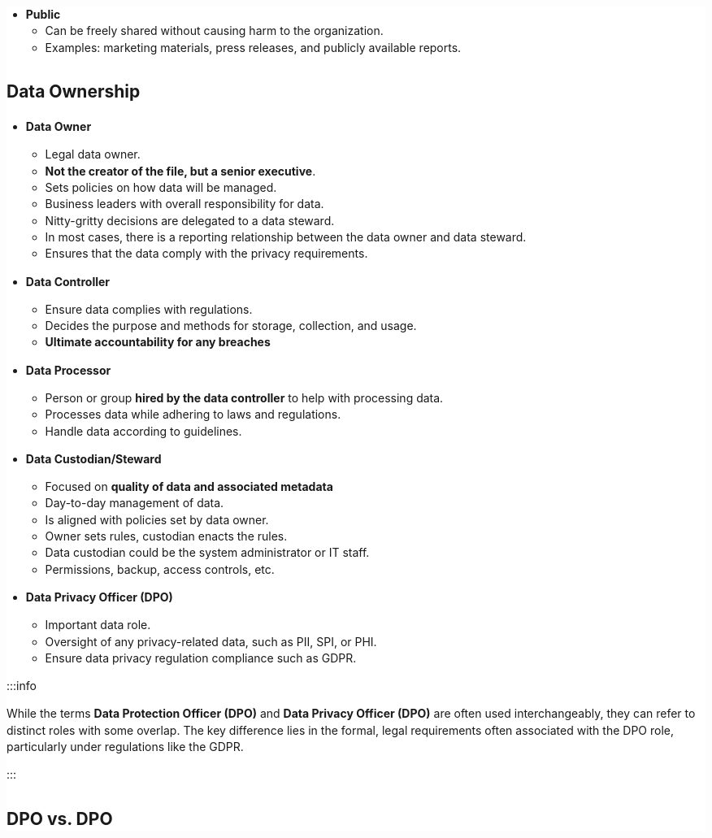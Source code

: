 - **Public**
  - Can be freely shared without causing harm to the organization.
  - Examples: marketing materials, press releases, and publicly available reports.


## Data Ownership 

- **Data Owner**  

   - Legal data owner.
   - **Not the creator of the file, but a senior executive**.
   - Sets policies on how data will be managed.
   - Business leaders with overall responsibility for data.
   - Nitty-gritty decisions are delegated to a data steward. 
   - In most cases, there is a reporting relationship between the data owner and data steward.
   - Ensures that the data comply with the privacy requirements.

- **Data Controller**

   - Ensure data complies with regulations.
   - Decides the purpose and methods for storage, collection, and usage.
   - **Ultimate accountability for any breaches**

- **Data Processor**

   - Person or group **hired by the data controller** to help with processing data.
   - Processes data while adhering to laws and regulations.
   - Handle data according to guidelines.

- **Data Custodian/Steward**

   - Focused on **quality of data and associated metadata**
   - Day-to-day management of data.
   - Is aligned with policies set by data owner. 
   - Owner sets rules, custodian enacts the rules.
   - Data custodian could be the system administrator or IT staff.
   - Permissions, backup, access controls, etc.

- **Data Privacy Officer (DPO)**

   - Important data role.
   - Oversight of any privacy-related data, such as PII, SPI, or PHI.
   - Ensure data privacy regulation compliance such as GDPR.


:::info 

While the terms **Data Protection Officer (DPO)** and **Data Privacy Officer (DPO)** are often used interchangeably, they can refer to distinct roles with some overlap. The key difference lies in the formal, legal requirements often associated with the DPO role, particularly under regulations like the GDPR. 

:::


## DPO vs. DPO 
